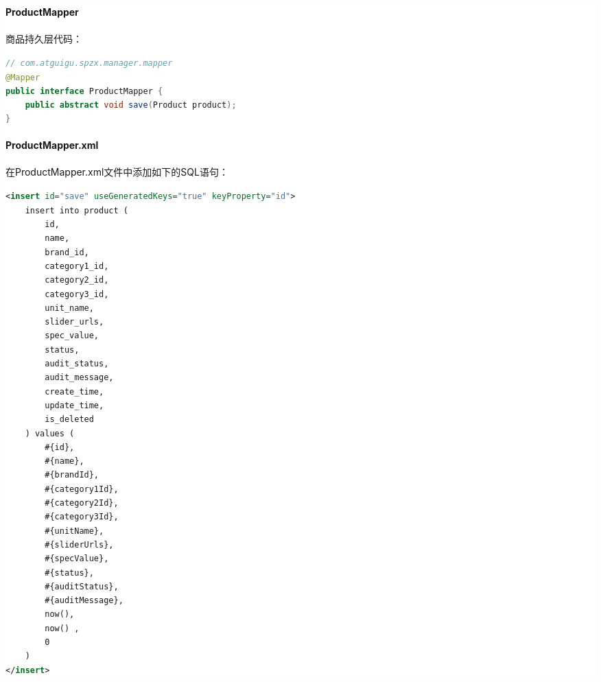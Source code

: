 #### ProductMapper

商品持久层代码：

```java
// com.atguigu.spzx.manager.mapper
@Mapper
public interface ProductMapper {
    public abstract void save(Product product);
}
```

#### ProductMapper.xml

在ProductMapper.xml文件中添加如下的SQL语句：

```xml
<insert id="save" useGeneratedKeys="true" keyProperty="id">
    insert into product (
        id,
        name,
        brand_id,
        category1_id,
        category2_id,
        category3_id,
        unit_name,
        slider_urls,
        spec_value,
        status,
        audit_status,
        audit_message,
        create_time,
        update_time,
        is_deleted
    ) values (
        #{id},
        #{name},
        #{brandId},
        #{category1Id},
        #{category2Id},
        #{category3Id},
        #{unitName},
        #{sliderUrls},
        #{specValue},
        #{status},
        #{auditStatus},
        #{auditMessage},
        now(),
        now() ,
        0
    )
</insert>
```
